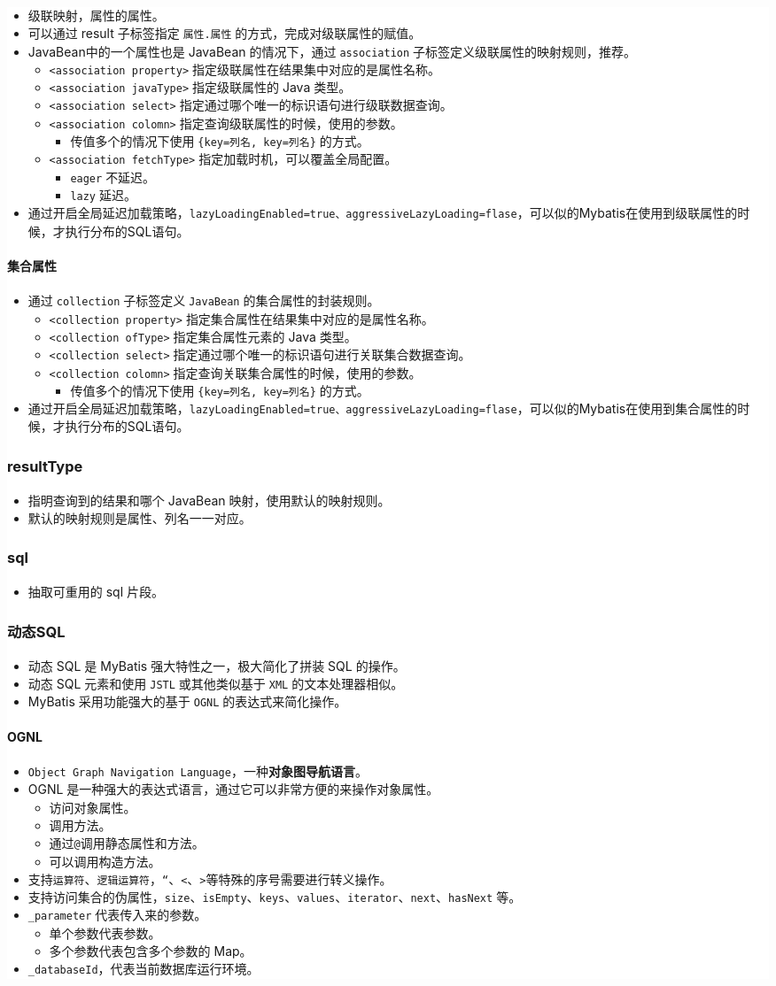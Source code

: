 - 级联映射，属性的属性。
- 可以通过 result 子标签指定 `属性.属性` 的方式，完成对级联属性的赋值。
- JavaBean中的一个属性也是 JavaBean 的情况下，通过 `association` 子标签定义级联属性的映射规则，推荐。
  - `<association property>` 指定级联属性在结果集中对应的是属性名称。
  - `<association javaType>` 指定级联属性的 Java 类型。
  - `<association select>` 指定通过哪个唯一的标识语句进行级联数据查询。
  - `<association colomn>` 指定查询级联属性的时候，使用的参数。
    - 传值多个的情况下使用 `{key=列名, key=列名}` 的方式。
  - `<association fetchType>` 指定加载时机，可以覆盖全局配置。
    - `eager` 不延迟。
    - `lazy` 延迟。 
- 通过开启全局延迟加载策略，`lazyLoadingEnabled=true、aggressiveLazyLoading=flase`，可以似的Mybatis在使用到级联属性的时候，才执行分布的SQL语句。

#### 集合属性

- 通过 `collection` 子标签定义 `JavaBean` 的集合属性的封装规则。
  - `<collection property>` 指定集合属性在结果集中对应的是属性名称。
  - `<collection ofType>` 指定集合属性元素的 Java 类型。
  - `<collection select>` 指定通过哪个唯一的标识语句进行关联集合数据查询。
  - `<collection colomn>` 指定查询关联集合属性的时候，使用的参数。
    - 传值多个的情况下使用 `{key=列名, key=列名}` 的方式。
- 通过开启全局延迟加载策略，`lazyLoadingEnabled=true、aggressiveLazyLoading=flase`，可以似的Mybatis在使用到集合属性的时候，才执行分布的SQL语句。

### resultType

- 指明查询到的结果和哪个 JavaBean 映射，使用默认的映射规则。
- 默认的映射规则是属性、列名一一对应。

### sql

- 抽取可重用的 sql 片段。

### 动态SQL

- 动态 SQL 是 MyBatis 强大特性之一，极大简化了拼装 SQL 的操作。
- 动态 SQL 元素和使用 `JSTL` 或其他类似基于 `XML` 的文本处理器相似。
- MyBatis 采用功能强大的基于 `OGNL` 的表达式来简化操作。

#### OGNL

- `Object Graph Navigation Language`，一种**对象图导航语言**。
- OGNL 是一种强大的表达式语言，通过它可以非常方便的来操作对象属性。
  - 访问对象属性。
  - 调用方法。
  - 通过`@`调用静态属性和方法。
  - 可以调用构造方法。
- 支持`运算符`、`逻辑运算符`，`“`、`<`、`>`等特殊的序号需要进行转义操作。
- 支持访问集合的伪属性，`size`、`isEmpty`、`keys`、`values`、`iterator`、`next`、`hasNext` 等。
- `_parameter` 代表传入来的参数。
  - 单个参数代表参数。
  - 多个参数代表包含多个参数的 Map。
- `_databaseId`，代表当前数据库运行环境。
